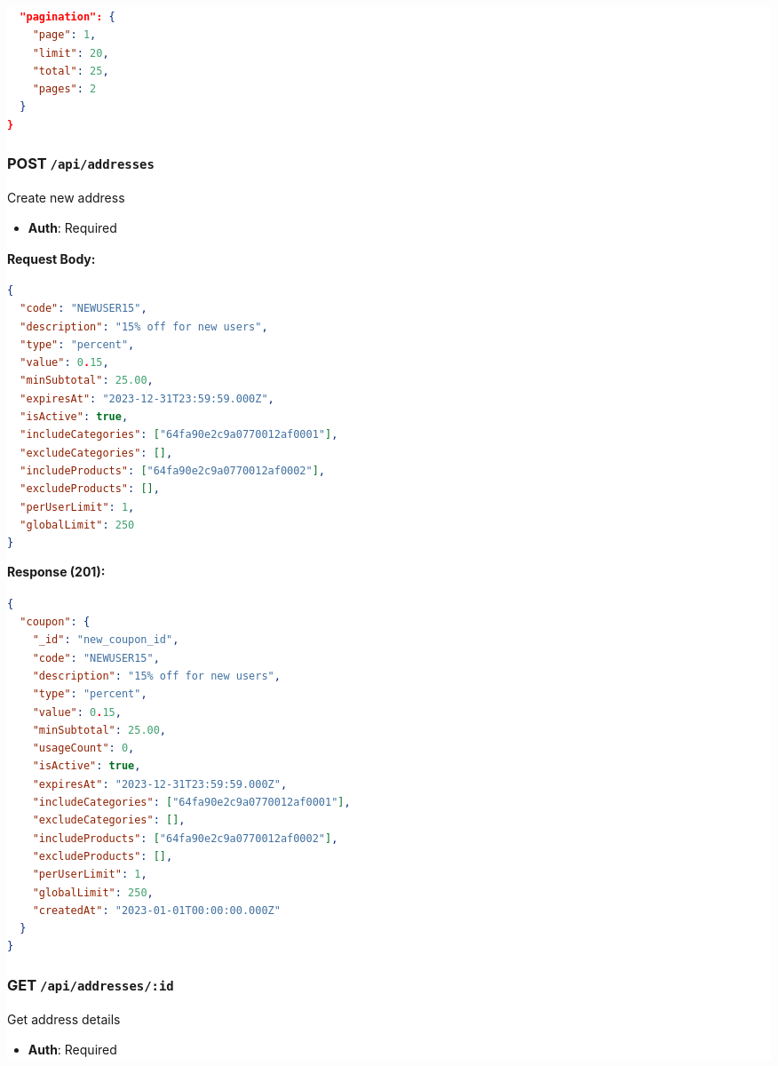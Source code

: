 ```json
  "pagination": {
    "page": 1,
    "limit": 20,
    "total": 25,
    "pages": 2
  }
}
```
### POST `/api/addresses`
Create new address
- **Auth**: Required

**Request Body:**
```json
{
  "code": "NEWUSER15",
  "description": "15% off for new users",
  "type": "percent",
  "value": 0.15,
  "minSubtotal": 25.00,
  "expiresAt": "2023-12-31T23:59:59.000Z",
  "isActive": true,
  "includeCategories": ["64fa90e2c9a0770012af0001"],
  "excludeCategories": [],
  "includeProducts": ["64fa90e2c9a0770012af0002"],
  "excludeProducts": [],
  "perUserLimit": 1,
  "globalLimit": 250
}
```
**Response (201):**
```json
{
  "coupon": {
    "_id": "new_coupon_id",
    "code": "NEWUSER15",
    "description": "15% off for new users",
    "type": "percent",
    "value": 0.15,
    "minSubtotal": 25.00,
    "usageCount": 0,
    "isActive": true,
    "expiresAt": "2023-12-31T23:59:59.000Z",
    "includeCategories": ["64fa90e2c9a0770012af0001"],
    "excludeCategories": [],
    "includeProducts": ["64fa90e2c9a0770012af0002"],
    "excludeProducts": [],
    "perUserLimit": 1,
    "globalLimit": 250,
    "createdAt": "2023-01-01T00:00:00.000Z"
  }
}
```
### GET `/api/addresses/:id`
Get address details
- **Auth**: Required
